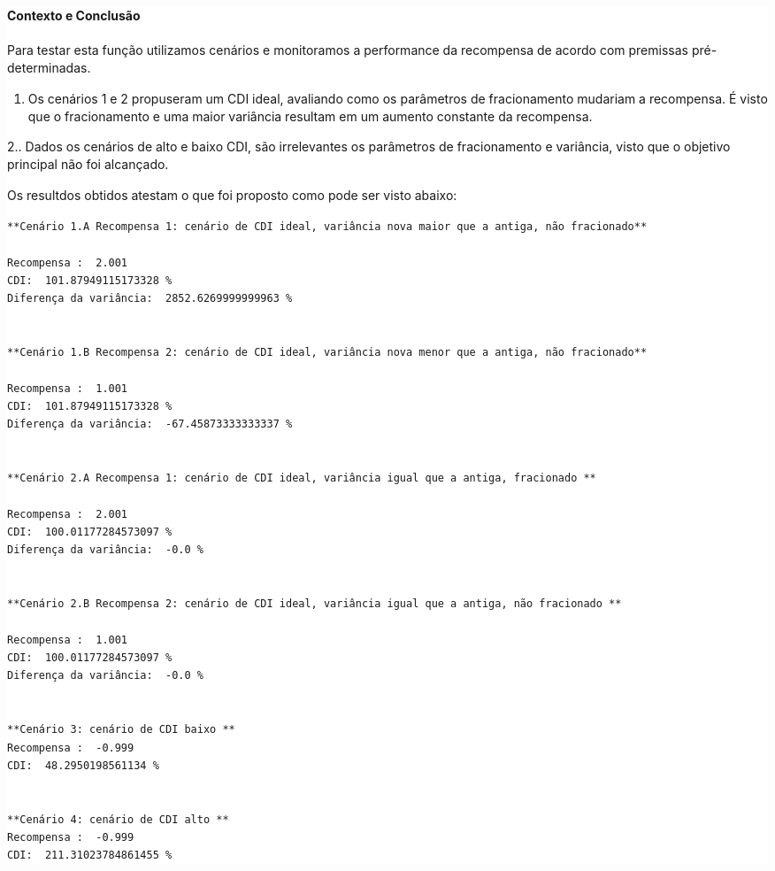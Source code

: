 #### Contexto e Conclusão
Para testar esta função utilizamos cenários e monitoramos a performance da recompensa de acordo com premissas pré-determinadas.

1. Os cenários 1 e 2 propuseram um CDI ideal, avaliando como os parâmetros de fracionamento mudariam a recompensa. É visto que o fracionamento e uma maior variância resultam em um aumento constante da recompensa.

2.. Dados os cenários de alto e baixo CDI, são irrelevantes os parâmetros de fracionamento e variância, visto que o objetivo principal não foi alcançado.

Os resultdos obtidos atestam o que foi proposto como pode ser visto abaixo:

```md
**Cenário 1.A Recompensa 1: cenário de CDI ideal, variância nova maior que a antiga, não fracionado**

Recompensa :  2.001
CDI:  101.87949115173328 %
Diferença da variância:  2852.6269999999963 %


**Cenário 1.B Recompensa 2: cenário de CDI ideal, variância nova menor que a antiga, não fracionado**

Recompensa :  1.001
CDI:  101.87949115173328 %
Diferença da variância:  -67.45873333333337 %


**Cenário 2.A Recompensa 1: cenário de CDI ideal, variância igual que a antiga, fracionado **

Recompensa :  2.001
CDI:  100.01177284573097 %
Diferença da variância:  -0.0 %


**Cenário 2.B Recompensa 2: cenário de CDI ideal, variância igual que a antiga, não fracionado **

Recompensa :  1.001
CDI:  100.01177284573097 %
Diferença da variância:  -0.0 %


**Cenário 3: cenário de CDI baixo **
Recompensa :  -0.999
CDI:  48.2950198561134 %


**Cenário 4: cenário de CDI alto **
Recompensa :  -0.999
CDI:  211.31023784861455 %
```
